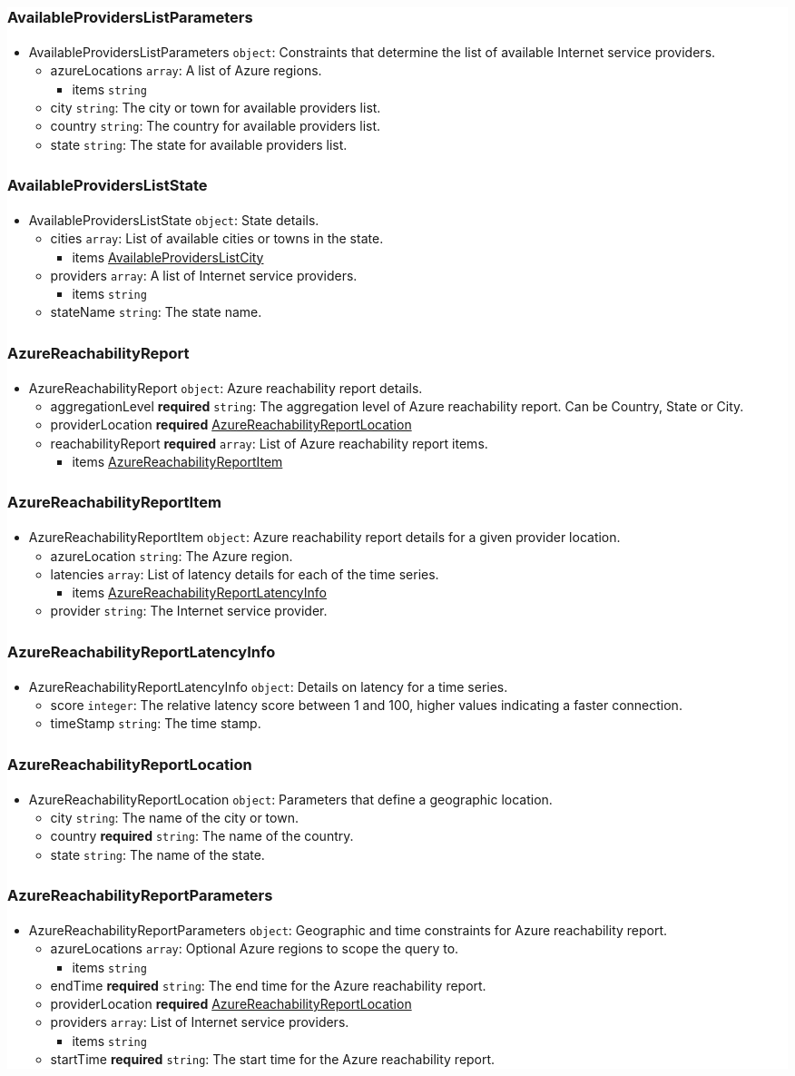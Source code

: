 ### AvailableProvidersListParameters
* AvailableProvidersListParameters `object`: Constraints that determine the list of available Internet service providers.
  * azureLocations `array`: A list of Azure regions.
    * items `string`
  * city `string`: The city or town for available providers list.
  * country `string`: The country for available providers list.
  * state `string`: The state for available providers list.

### AvailableProvidersListState
* AvailableProvidersListState `object`: State details.
  * cities `array`: List of available cities or towns in the state.
    * items [AvailableProvidersListCity](#availableproviderslistcity)
  * providers `array`: A list of Internet service providers.
    * items `string`
  * stateName `string`: The state name.

### AzureReachabilityReport
* AzureReachabilityReport `object`: Azure reachability report details.
  * aggregationLevel **required** `string`: The aggregation level of Azure reachability report. Can be Country, State or City.
  * providerLocation **required** [AzureReachabilityReportLocation](#azurereachabilityreportlocation)
  * reachabilityReport **required** `array`: List of Azure reachability report items.
    * items [AzureReachabilityReportItem](#azurereachabilityreportitem)

### AzureReachabilityReportItem
* AzureReachabilityReportItem `object`: Azure reachability report details for a given provider location.
  * azureLocation `string`: The Azure region.
  * latencies `array`: List of latency details for each of the time series.
    * items [AzureReachabilityReportLatencyInfo](#azurereachabilityreportlatencyinfo)
  * provider `string`: The Internet service provider.

### AzureReachabilityReportLatencyInfo
* AzureReachabilityReportLatencyInfo `object`: Details on latency for a time series.
  * score `integer`: The relative latency score between 1 and 100, higher values indicating a faster connection.
  * timeStamp `string`: The time stamp.

### AzureReachabilityReportLocation
* AzureReachabilityReportLocation `object`: Parameters that define a geographic location.
  * city `string`: The name of the city or town.
  * country **required** `string`: The name of the country.
  * state `string`: The name of the state.

### AzureReachabilityReportParameters
* AzureReachabilityReportParameters `object`: Geographic and time constraints for Azure reachability report.
  * azureLocations `array`: Optional Azure regions to scope the query to.
    * items `string`
  * endTime **required** `string`: The end time for the Azure reachability report.
  * providerLocation **required** [AzureReachabilityReportLocation](#azurereachabilityreportlocation)
  * providers `array`: List of Internet service providers.
    * items `string`
  * startTime **required** `string`: The start time for the Azure reachability report.
